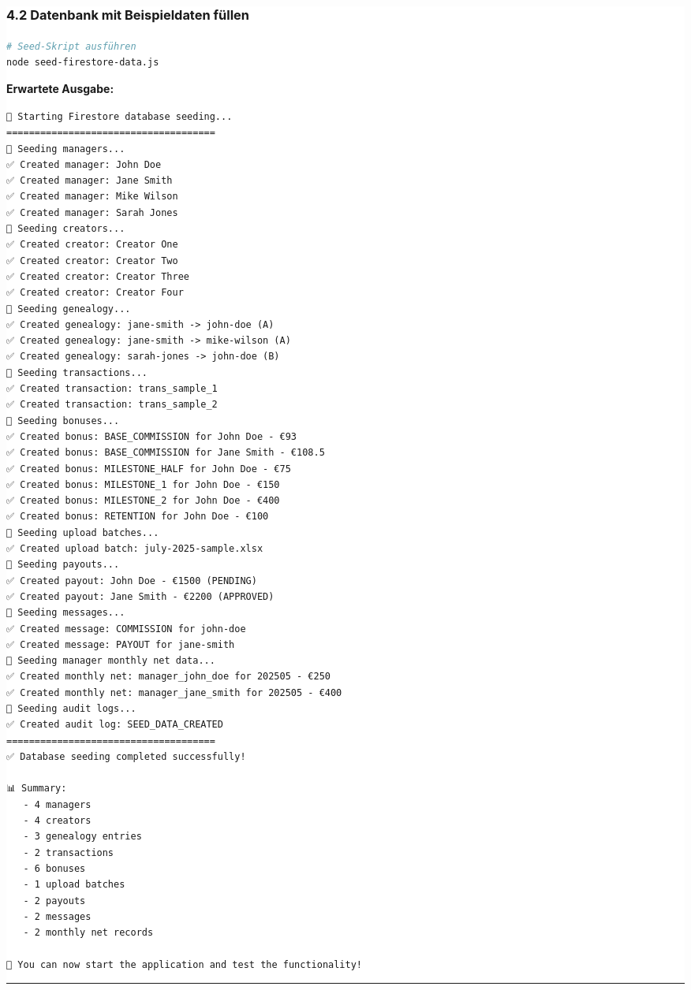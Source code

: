 ### 4.2 Datenbank mit Beispieldaten füllen
```bash
# Seed-Skript ausführen
node seed-firestore-data.js
```

**Erwartete Ausgabe:**
```
🚀 Starting Firestore database seeding...
=====================================
🌱 Seeding managers...
✅ Created manager: John Doe
✅ Created manager: Jane Smith
✅ Created manager: Mike Wilson
✅ Created manager: Sarah Jones
🌱 Seeding creators...
✅ Created creator: Creator One
✅ Created creator: Creator Two
✅ Created creator: Creator Three
✅ Created creator: Creator Four
🌱 Seeding genealogy...
✅ Created genealogy: jane-smith -> john-doe (A)
✅ Created genealogy: jane-smith -> mike-wilson (A)
✅ Created genealogy: sarah-jones -> john-doe (B)
🌱 Seeding transactions...
✅ Created transaction: trans_sample_1
✅ Created transaction: trans_sample_2
🌱 Seeding bonuses...
✅ Created bonus: BASE_COMMISSION for John Doe - €93
✅ Created bonus: BASE_COMMISSION for Jane Smith - €108.5
✅ Created bonus: MILESTONE_HALF for John Doe - €75
✅ Created bonus: MILESTONE_1 for John Doe - €150
✅ Created bonus: MILESTONE_2 for John Doe - €400
✅ Created bonus: RETENTION for John Doe - €100
🌱 Seeding upload batches...
✅ Created upload batch: july-2025-sample.xlsx
🌱 Seeding payouts...
✅ Created payout: John Doe - €1500 (PENDING)
✅ Created payout: Jane Smith - €2200 (APPROVED)
🌱 Seeding messages...
✅ Created message: COMMISSION for john-doe
✅ Created message: PAYOUT for jane-smith
🌱 Seeding manager monthly net data...
✅ Created monthly net: manager_john_doe for 202505 - €250
✅ Created monthly net: manager_jane_smith for 202505 - €400
🌱 Seeding audit logs...
✅ Created audit log: SEED_DATA_CREATED
=====================================
✅ Database seeding completed successfully!

📊 Summary:
   - 4 managers
   - 4 creators
   - 3 genealogy entries
   - 2 transactions
   - 6 bonuses
   - 1 upload batches
   - 2 payouts
   - 2 messages
   - 2 monthly net records

🎯 You can now start the application and test the functionality!
```

---